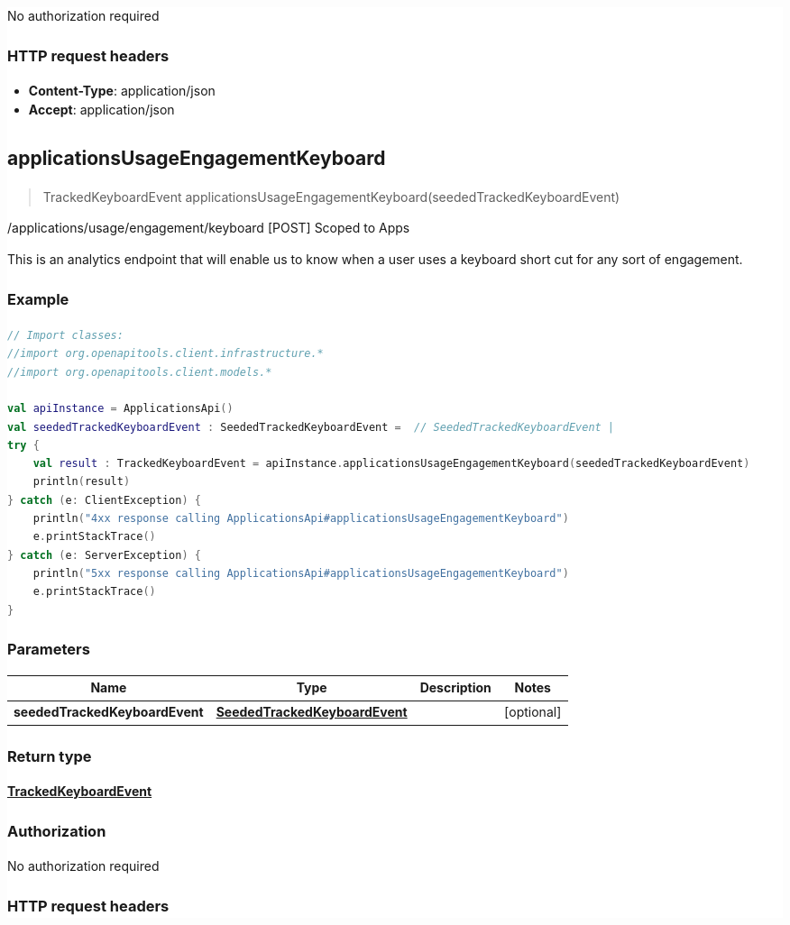 No authorization required

### HTTP request headers

 - **Content-Type**: application/json
 - **Accept**: application/json

<a id="applicationsUsageEngagementKeyboard"></a>
## **applicationsUsageEngagementKeyboard**
> TrackedKeyboardEvent applicationsUsageEngagementKeyboard(seededTrackedKeyboardEvent)

/applications/usage/engagement/keyboard [POST] Scoped to Apps

This is an analytics endpoint that will enable us to know when a user uses a keyboard short cut for any sort of engagement.

### Example
```kotlin
// Import classes:
//import org.openapitools.client.infrastructure.*
//import org.openapitools.client.models.*

val apiInstance = ApplicationsApi()
val seededTrackedKeyboardEvent : SeededTrackedKeyboardEvent =  // SeededTrackedKeyboardEvent | 
try {
    val result : TrackedKeyboardEvent = apiInstance.applicationsUsageEngagementKeyboard(seededTrackedKeyboardEvent)
    println(result)
} catch (e: ClientException) {
    println("4xx response calling ApplicationsApi#applicationsUsageEngagementKeyboard")
    e.printStackTrace()
} catch (e: ServerException) {
    println("5xx response calling ApplicationsApi#applicationsUsageEngagementKeyboard")
    e.printStackTrace()
}
```

### Parameters

Name | Type | Description  | Notes
------------- | ------------- | ------------- | -------------
 **seededTrackedKeyboardEvent** | [**SeededTrackedKeyboardEvent**](SeededTrackedKeyboardEvent)|  | [optional]

### Return type

[**TrackedKeyboardEvent**](TrackedKeyboardEvent)

### Authorization

No authorization required

### HTTP request headers
